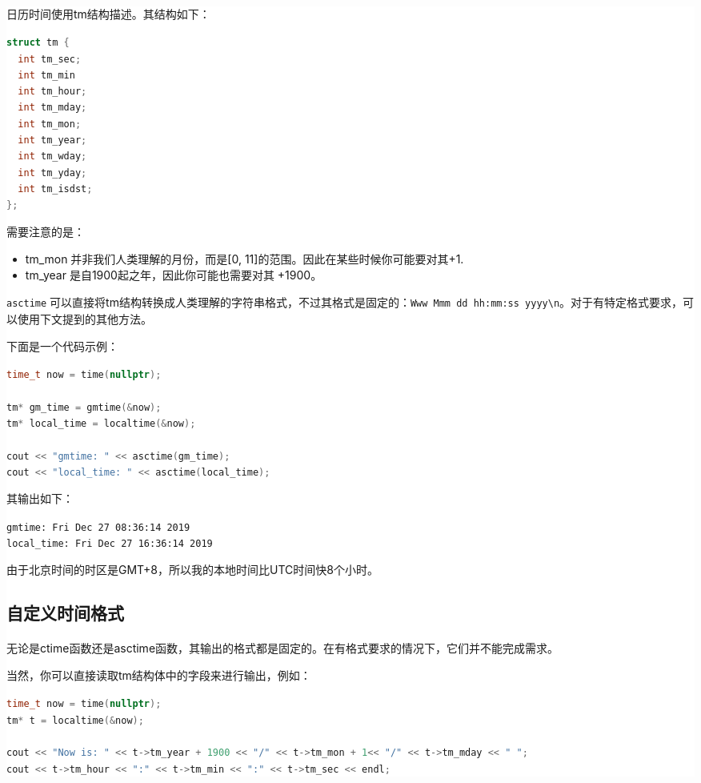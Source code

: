 日历时间使用tm结构描述。其结构如下：

```cpp
struct tm {
  int tm_sec;
  int tm_min
  int tm_hour;
  int tm_mday;
  int tm_mon;
  int tm_year;
  int tm_wday;
  int tm_yday;
  int tm_isdst;
};
```

需要注意的是：

- tm_mon 并非我们人类理解的月份，而是[0, 11]的范围。因此在某些时候你可能要对其+1.
- tm_year 是自1900起之年，因此你可能也需要对其 +1900。

`asctime` 可以直接将tm结构转换成人类理解的字符串格式，不过其格式是固定的：`Www Mmm dd hh:mm:ss yyyy\n`。对于有特定格式要求，可以使用下文提到的其他方法。

下面是一个代码示例：

```cpp
time_t now = time(nullptr);

tm* gm_time = gmtime(&now);
tm* local_time = localtime(&now);

cout << "gmtime: " << asctime(gm_time);
cout << "local_time: " << asctime(local_time);
```

其输出如下：

```bash
gmtime: Fri Dec 27 08:36:14 2019
local_time: Fri Dec 27 16:36:14 2019
```

由于北京时间的时区是GMT+8，所以我的本地时间比UTC时间快8个小时。

## 自定义时间格式

无论是ctime函数还是asctime函数，其输出的格式都是固定的。在有格式要求的情况下，它们并不能完成需求。

当然，你可以直接读取tm结构体中的字段来进行输出，例如：

```cpp
time_t now = time(nullptr);
tm* t = localtime(&now);

cout << "Now is: " << t->tm_year + 1900 << "/" << t->tm_mon + 1<< "/" << t->tm_mday << " ";
cout << t->tm_hour << ":" << t->tm_min << ":" << t->tm_sec << endl;
```
